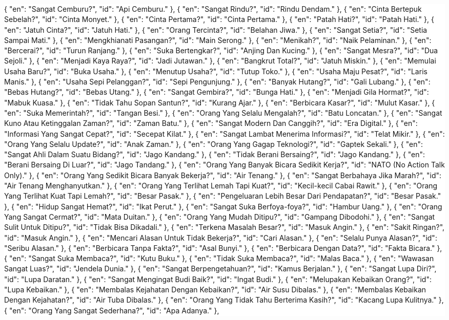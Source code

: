  { "en": "Sangat Cemburu?", "id": "Api Cemburu." },
  { "en": "Sangat Rindu?", "id": "Rindu Dendam." },
  { "en": "Cinta Bertepuk Sebelah?", "id": "Cinta Monyet." },
  { "en": "Cinta Pertama?", "id": "Cinta Pertama." },
  { "en": "Patah Hati?", "id": "Patah Hati." },
  { "en": "Jatuh Cinta?", "id": "Jatuh Hati." },
  { "en": "Orang Tercinta?", "id": "Belahan Jiwa." },
  { "en": "Sangat Setia?", "id": "Setia Sampai Mati." },
  { "en": "Mengkhianati Pasangan?", "id": "Main Serong." },
  { "en": "Menikah?", "id": "Naik Pelaminan." },
  { "en": "Bercerai?", "id": "Turun Ranjang." },
  { "en": "Suka Bertengkar?", "id": "Anjing Dan Kucing." },
  { "en": "Sangat Mesra?", "id": "Dua Sejoli." },
  { "en": "Menjadi Kaya Raya?", "id": "Jadi Jutawan." },
  { "en": "Bangkrut Total?", "id": "Jatuh Miskin." },
  { "en": "Memulai Usaha Baru?", "id": "Buka Usaha." },
  { "en": "Menutup Usaha?", "id": "Tutup Toko." },
  { "en": "Usaha Maju Pesat?", "id": "Laris Manis." },
  { "en": "Usaha Sepi Pelanggan?", "id": "Sepi Pengunjung." },
  { "en": "Banyak Hutang?", "id": "Gali Lubang." },
  { "en": "Bebas Hutang?", "id": "Bebas Utang." },
  { "en": "Sangat Gembira?", "id": "Bunga Hati." },
  { "en": "Menjadi Gila Hormat?", "id": "Mabuk Kuasa." },
  { "en": "Tidak Tahu Sopan Santun?", "id": "Kurang Ajar." },
  { "en": "Berbicara Kasar?", "id": "Mulut Kasar." },
  { "en": "Suka Memerintah?", "id": "Tangan Besi." },
  { "en": "Orang Yang Selalu Mengalah?", "id": "Batu Loncatan." },
  { "en": "Sangat Kuno Atau Ketinggalan Zaman?", "id": "Zaman Batu." },
  { "en": "Sangat Modern Dan Canggih?", "id": "Era Digital." },
  { "en": "Informasi Yang Sangat Cepat?", "id": "Secepat Kilat." },
  { "en": "Sangat Lambat Menerima Informasi?", "id": "Telat Mikir." },
  { "en": "Orang Yang Selalu Update?", "id": "Anak Zaman." },
  { "en": "Orang Yang Gagap Teknologi?", "id": "Gaptek Sekali." },
  { "en": "Sangat Ahli Dalam Suatu Bidang?", "id": "Jago Kandang." },
  { "en": "Tidak Berani Bersaing?", "id": "Jago Kandang." },
  { "en": "Berani Bersaing Di Luar?", "id": "Jago Tandang." },
  { "en": "Orang Yang Banyak Bicara Sedikit Kerja?", "id": "NATO (No Action Talk Only)." },
  { "en": "Orang Yang Sedikit Bicara Banyak Bekerja?", "id": "Air Tenang." },
  { "en": "Sangat Berbahaya Jika Marah?", "id": "Air Tenang Menghanyutkan." },
  { "en": "Orang Yang Terlihat Lemah Tapi Kuat?", "id": "Kecil-kecil Cabai Rawit." },
  { "en": "Orang Yang Terlihat Kuat Tapi Lemah?", "id": "Besar Pasak." },
  { "en": "Pengeluaran Lebih Besar Dari Pendapatan?", "id": "Besar Pasak." },
  { "en": "Hidup Sangat Hemat?", "id": "Ikat Perut." },
  { "en": "Sangat Suka Berfoya-foya?", "id": "Hambur Uang." },
  { "en": "Orang Yang Sangat Cermat?", "id": "Mata Duitan." },
  { "en": "Orang Yang Mudah Ditipu?", "id": "Gampang Dibodohi." },
  { "en": "Sangat Sulit Untuk Ditipu?", "id": "Tidak Bisa Dikadali." },
  { "en": "Terkena Masalah Besar?", "id": "Masuk Angin." },
  { "en": "Sakit Ringan?", "id": "Masuk Angin." },
  { "en": "Mencari Alasan Untuk Tidak Bekerja?", "id": "Cari Alasan." },
  { "en": "Selalu Punya Alasan?", "id": "Seribu Alasan." },
  { "en": "Berbicara Tanpa Fakta?", "id": "Asal Bunyi." },
  { "en": "Berbicara Dengan Data?", "id": "Fakta Bicara." },
  { "en": "Sangat Suka Membaca?", "id": "Kutu Buku." },
  { "en": "Tidak Suka Membaca?", "id": "Malas Baca." },
  { "en": "Wawasan Sangat Luas?", "id": "Jendela Dunia." },
  { "en": "Sangat Berpengetahuan?", "id": "Kamus Berjalan." },
  { "en": "Sangat Lupa Diri?", "id": "Lupa Daratan." },
  { "en": "Sangat Mengingat Budi Baik?", "id": "Ingat Budi." },
  { "en": "Melupakan Kebaikan Orang?", "id": "Lupa Kebaikan." },
  { "en": "Membalas Kejahatan Dengan Kebaikan?", "id": "Air Susu Dibalas." },
  { "en": "Membalas Kebaikan Dengan Kejahatan?", "id": "Air Tuba Dibalas." },
  { "en": "Orang Yang Tidak Tahu Berterima Kasih?", "id": "Kacang Lupa Kulitnya." },
  { "en": "Orang Yang Sangat Sederhana?", "id": "Apa Adanya." },